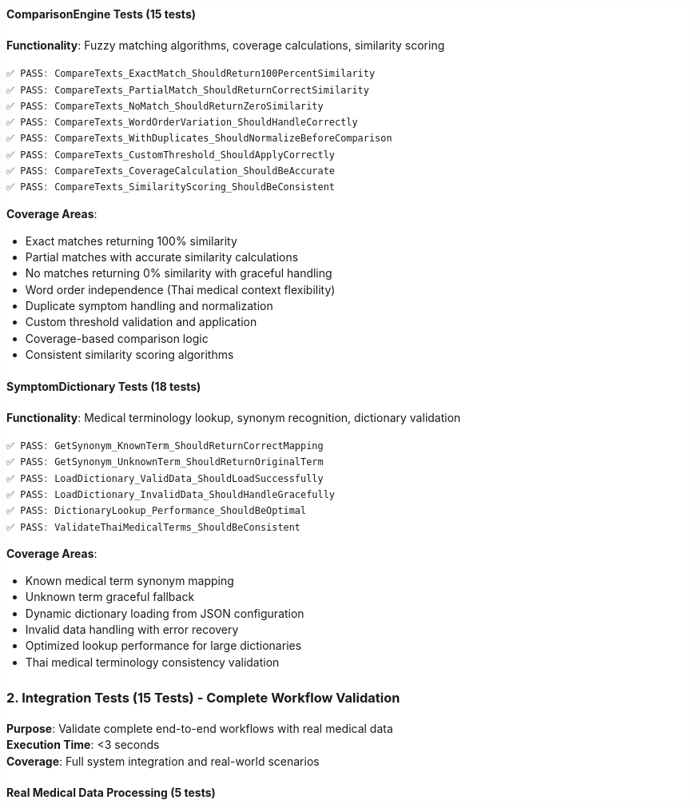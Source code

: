 #### **ComparisonEngine Tests (15 tests)**

**Functionality**: Fuzzy matching algorithms, coverage calculations, similarity scoring

```csharp
✅ PASS: CompareTexts_ExactMatch_ShouldReturn100PercentSimilarity
✅ PASS: CompareTexts_PartialMatch_ShouldReturnCorrectSimilarity
✅ PASS: CompareTexts_NoMatch_ShouldReturnZeroSimilarity
✅ PASS: CompareTexts_WordOrderVariation_ShouldHandleCorrectly
✅ PASS: CompareTexts_WithDuplicates_ShouldNormalizeBeforeComparison
✅ PASS: CompareTexts_CustomThreshold_ShouldApplyCorrectly
✅ PASS: CompareTexts_CoverageCalculation_ShouldBeAccurate
✅ PASS: CompareTexts_SimilarityScoring_ShouldBeConsistent
```

**Coverage Areas**:

- Exact matches returning 100% similarity
- Partial matches with accurate similarity calculations
- No matches returning 0% similarity with graceful handling
- Word order independence (Thai medical context flexibility)
- Duplicate symptom handling and normalization
- Custom threshold validation and application
- Coverage-based comparison logic
- Consistent similarity scoring algorithms

#### **SymptomDictionary Tests (18 tests)**

**Functionality**: Medical terminology lookup, synonym recognition, dictionary validation

```csharp
✅ PASS: GetSynonym_KnownTerm_ShouldReturnCorrectMapping
✅ PASS: GetSynonym_UnknownTerm_ShouldReturnOriginalTerm
✅ PASS: LoadDictionary_ValidData_ShouldLoadSuccessfully
✅ PASS: LoadDictionary_InvalidData_ShouldHandleGracefully
✅ PASS: DictionaryLookup_Performance_ShouldBeOptimal
✅ PASS: ValidateThaiMedicalTerms_ShouldBeConsistent
```

**Coverage Areas**:

- Known medical term synonym mapping
- Unknown term graceful fallback
- Dynamic dictionary loading from JSON configuration
- Invalid data handling with error recovery
- Optimized lookup performance for large dictionaries
- Thai medical terminology consistency validation

### 2. **Integration Tests (15 Tests) - Complete Workflow Validation**

**Purpose**: Validate complete end-to-end workflows with real medical data  
**Execution Time**: <3 seconds  
**Coverage**: Full system integration and real-world scenarios

#### **Real Medical Data Processing (5 tests)**
